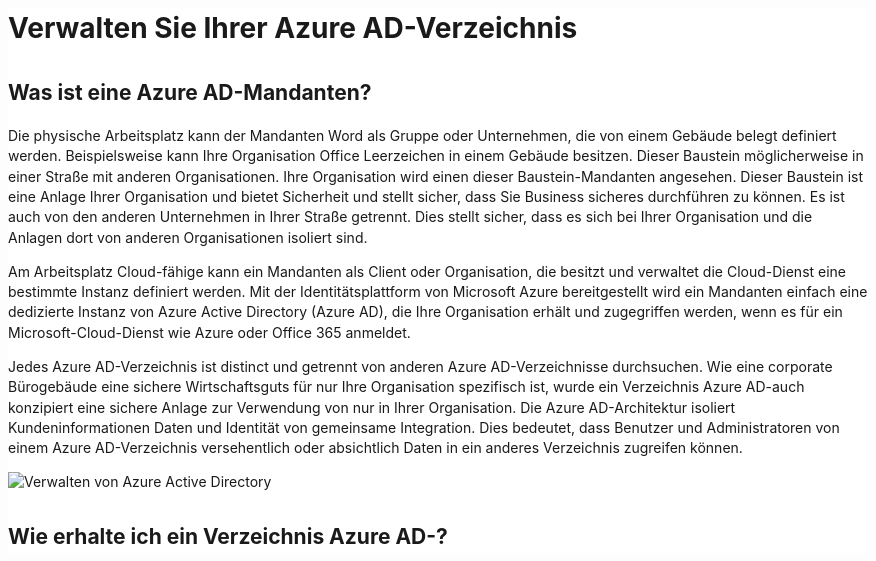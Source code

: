 <properties
    pageTitle="Verwalten Ihrer Azure AD-Verzeichnis | Microsoft Azure"
    description="Erläutert, einem Azure AD-Mandanten ist, und zum Verwalten von Azure über Azure Active Directory"
    services="active-directory"
    documentationCenter=""
    authors="markusvi"
    writer="markvi"
    manager="femila"
    editor=""/>

<tags
    ms.service="active-directory"
    ms.workload="infrastructure-services"
    ms.tgt_pltfrm="na"
    ms.devlang="na"
    ms.topic="get-started-article"
    ms.date="10/10/2016"
    ms.author="markvi"/>

# <a name="administer-your-azure-ad-directory"></a>Verwalten Sie Ihrer Azure AD-Verzeichnis

## <a name="what-is-an-azure-ad-tenant"></a>Was ist eine Azure AD-Mandanten?

Die physische Arbeitsplatz kann der Mandanten Word als Gruppe oder Unternehmen, die von einem Gebäude belegt definiert werden. Beispielsweise kann Ihre Organisation Office Leerzeichen in einem Gebäude besitzen. Dieser Baustein möglicherweise in einer Straße mit anderen Organisationen. Ihre Organisation wird einen dieser Baustein-Mandanten angesehen. Dieser Baustein ist eine Anlage Ihrer Organisation und bietet Sicherheit und stellt sicher, dass Sie Business sicheres durchführen zu können. Es ist auch von den anderen Unternehmen in Ihrer Straße getrennt. Dies stellt sicher, dass es sich bei Ihrer Organisation und die Anlagen dort von anderen Organisationen isoliert sind.

Am Arbeitsplatz Cloud-fähige kann ein Mandanten als Client oder Organisation, die besitzt und verwaltet die Cloud-Dienst eine bestimmte Instanz definiert werden. Mit der Identitätsplattform von Microsoft Azure bereitgestellt wird ein Mandanten einfach eine dedizierte Instanz von Azure Active Directory (Azure AD), die Ihre Organisation erhält und zugegriffen werden, wenn es für ein Microsoft-Cloud-Dienst wie Azure oder Office 365 anmeldet.

Jedes Azure AD-Verzeichnis ist distinct und getrennt von anderen Azure AD-Verzeichnisse durchsuchen. Wie eine corporate Bürogebäude eine sichere Wirtschaftsguts für nur Ihre Organisation spezifisch ist, wurde ein Verzeichnis Azure AD-auch konzipiert eine sichere Anlage zur Verwendung von nur in Ihrer Organisation. Die Azure AD-Architektur isoliert Kundeninformationen Daten und Identität von gemeinsame Integration. Dies bedeutet, dass Benutzer und Administratoren von einem Azure AD-Verzeichnis versehentlich oder absichtlich Daten in ein anderes Verzeichnis zugreifen können.

![Verwalten von Azure Active Directory][1]

## <a name="how-can-i-get-an-azure-ad-directory"></a>Wie erhalte ich ein Verzeichnis Azure AD-?


[1]: ./media/active-directory-administer/aad_portals.png
[2]: ./media/active-directory-administer/azure_tenants.png